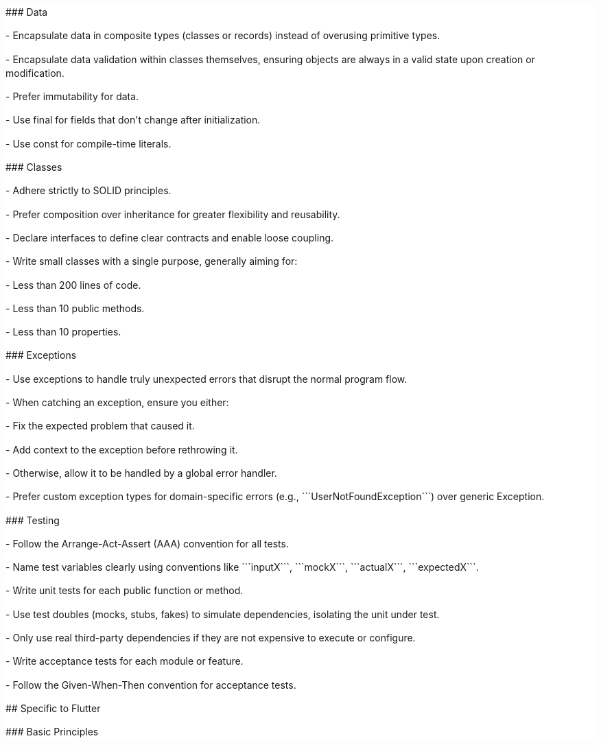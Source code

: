 \#\#\# Data

\- Encapsulate data in composite types (classes or records) instead of overusing primitive types.

\- Encapsulate data validation within classes themselves, ensuring objects are always in a valid state upon creation or modification.

\- Prefer immutability for data.

\- Use final for fields that don't change after initialization.

\- Use const for compile-time literals.

\#\#\# Classes

\- Adhere strictly to SOLID principles.

\- Prefer composition over inheritance for greater flexibility and reusability.

\- Declare interfaces to define clear contracts and enable loose coupling.

\- Write small classes with a single purpose, generally aiming for:

\- Less than 200 lines of code.

\- Less than 10 public methods.

\- Less than 10 properties.

\#\#\# Exceptions

\- Use exceptions to handle truly unexpected errors that disrupt the normal program flow.

\- When catching an exception, ensure you either:

\- Fix the expected problem that caused it.

\- Add context to the exception before rethrowing it.

\- Otherwise, allow it to be handled by a global error handler.

\- Prefer custom exception types for domain-specific errors (e.g., \`\`\`UserNotFoundException\`\`\`) over generic Exception.

\#\#\# Testing

\- Follow the Arrange-Act-Assert (AAA) convention for all tests.

\- Name test variables clearly using conventions like \`\`\`inputX\`\`\`, \`\`\`mockX\`\`\`, \`\`\`actualX\`\`\`, \`\`\`expectedX\`\`\`.

\- Write unit tests for each public function or method.

\- Use test doubles (mocks, stubs, fakes) to simulate dependencies, isolating the unit under test.

\- Only use real third-party dependencies if they are not expensive to execute or configure.

\- Write acceptance tests for each module or feature.

\- Follow the Given-When-Then convention for acceptance tests.

\#\# Specific to Flutter

\#\#\# Basic Principles
